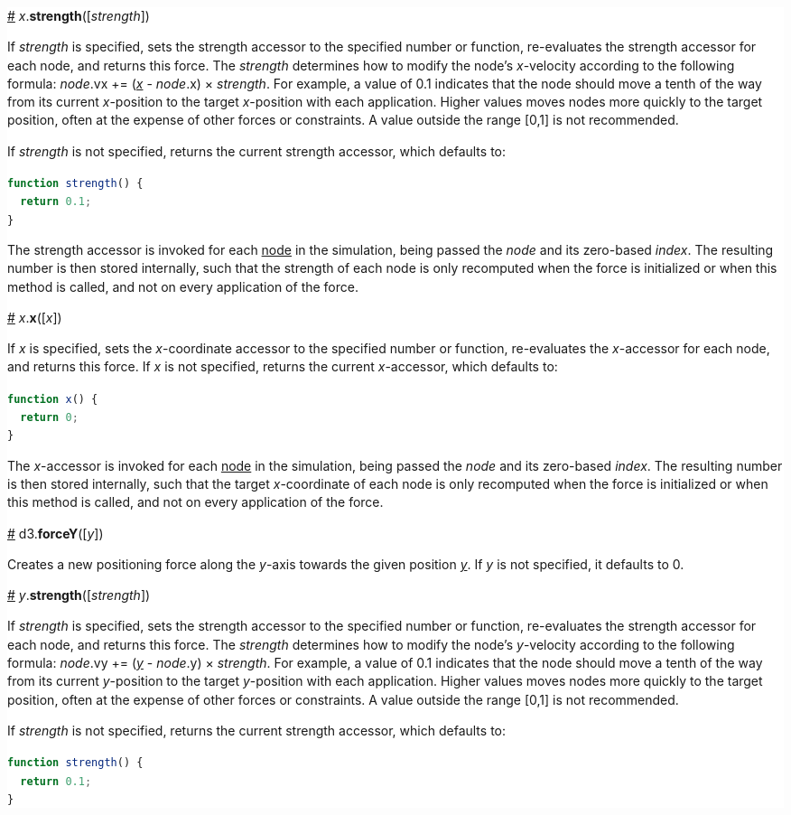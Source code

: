 <a name="x_strength" href="#x_strength">#</a> <i>x</i>.<b>strength</b>([<i>strength</i>])

If *strength* is specified, sets the strength accessor to the specified number or function, re-evaluates the strength accessor for each node, and returns this force. The *strength* determines how to modify the node’s *x*-velocity according to the following formula: *node*.vx += ([*x*](#x_x) - *node*.x) × *strength*. For example, a value of 0.1 indicates that the node should move a tenth of the way from its current *x*-position to the target *x*-position with each application. Higher values moves nodes more quickly to the target position, often at the expense of other forces or constraints. A value outside the range [0,1] is not recommended.

If *strength* is not specified, returns the current strength accessor, which defaults to:

```js
function strength() {
  return 0.1;
}
```

The strength accessor is invoked for each [node](#simulation_nodes) in the simulation, being passed the *node* and its zero-based *index*. The resulting number is then stored internally, such that the strength of each node is only recomputed when the force is initialized or when this method is called, and not on every application of the force.

<a name="x_x" href="#x_x">#</a> <i>x</i>.<b>x</b>([<i>x</i>])

If *x* is specified, sets the *x*-coordinate accessor to the specified number or function, re-evaluates the *x*-accessor for each node, and returns this force. If *x* is not specified, returns the current *x*-accessor, which defaults to:

```js
function x() {
  return 0;
}
```

The *x*-accessor is invoked for each [node](#simulation_nodes) in the simulation, being passed the *node* and its zero-based *index*. The resulting number is then stored internally, such that the target *x*-coordinate of each node is only recomputed when the force is initialized or when this method is called, and not on every application of the force.

<a name="forceY" href="#forceY">#</a> d3.<b>forceY</b>([<i>y</i>])

Creates a new positioning force along the *y*-axis towards the given position [*y*](#y_y). If *y* is not specified, it defaults to 0.

<a name="y_strength" href="#y_strength">#</a> <i>y</i>.<b>strength</b>([<i>strength</i>])

If *strength* is specified, sets the strength accessor to the specified number or function, re-evaluates the strength accessor for each node, and returns this force. The *strength* determines how to modify the node’s *y*-velocity according to the following formula: *node*.vy += ([*y*](#y_y) - *node*.y) × *strength*. For example, a value of 0.1 indicates that the node should move a tenth of the way from its current *y*-position to the target *y*-position with each application. Higher values moves nodes more quickly to the target position, often at the expense of other forces or constraints. A value outside the range [0,1] is not recommended.

If *strength* is not specified, returns the current strength accessor, which defaults to:

```js
function strength() {
  return 0.1;
}
```
